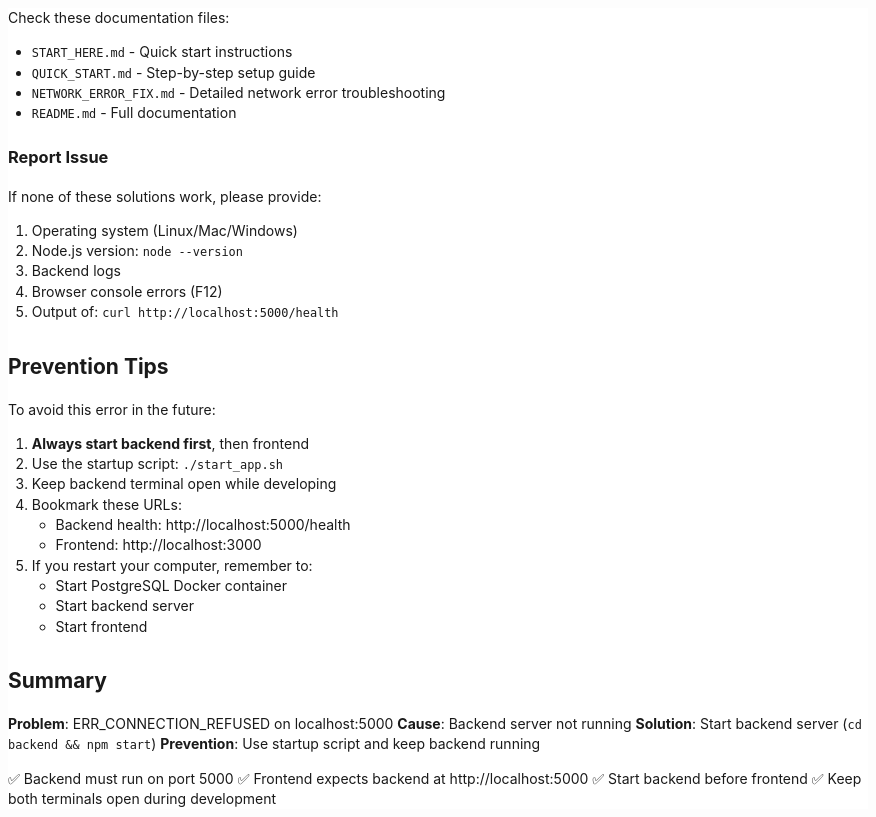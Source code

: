 Check these documentation files:
- `START_HERE.md` - Quick start instructions
- `QUICK_START.md` - Step-by-step setup guide
- `NETWORK_ERROR_FIX.md` - Detailed network error troubleshooting
- `README.md` - Full documentation

### Report Issue

If none of these solutions work, please provide:
1. Operating system (Linux/Mac/Windows)
2. Node.js version: `node --version`
3. Backend logs
4. Browser console errors (F12)
5. Output of: `curl http://localhost:5000/health`

## Prevention Tips

To avoid this error in the future:

1. **Always start backend first**, then frontend
2. Use the startup script: `./start_app.sh`
3. Keep backend terminal open while developing
4. Bookmark these URLs:
   - Backend health: http://localhost:5000/health
   - Frontend: http://localhost:3000
5. If you restart your computer, remember to:
   - Start PostgreSQL Docker container
   - Start backend server
   - Start frontend

## Summary

**Problem**: ERR_CONNECTION_REFUSED on localhost:5000
**Cause**: Backend server not running
**Solution**: Start backend server (`cd backend && npm start`)
**Prevention**: Use startup script and keep backend running

✅ Backend must run on port 5000
✅ Frontend expects backend at http://localhost:5000
✅ Start backend before frontend
✅ Keep both terminals open during development

